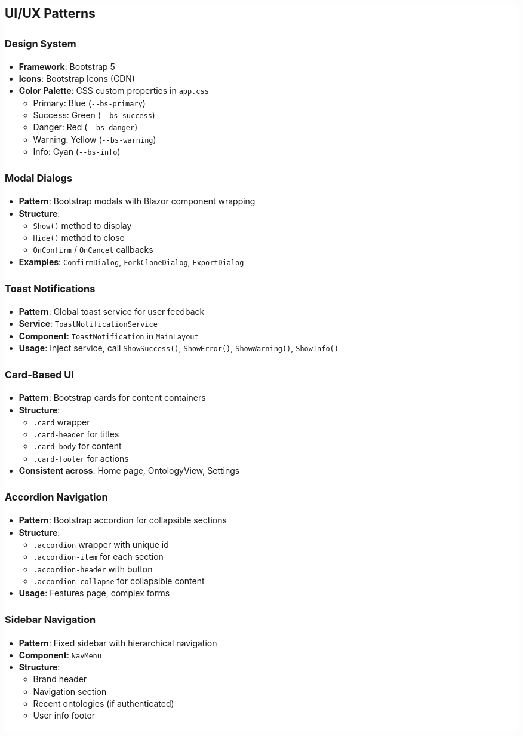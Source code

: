 
## UI/UX Patterns

### Design System
- **Framework**: Bootstrap 5
- **Icons**: Bootstrap Icons (CDN)
- **Color Palette**: CSS custom properties in `app.css`
  - Primary: Blue (`--bs-primary`)
  - Success: Green (`--bs-success`)
  - Danger: Red (`--bs-danger`)
  - Warning: Yellow (`--bs-warning`)
  - Info: Cyan (`--bs-info`)

### Modal Dialogs
- **Pattern**: Bootstrap modals with Blazor component wrapping
- **Structure**:
  - `Show()` method to display
  - `Hide()` method to close
  - `OnConfirm` / `OnCancel` callbacks
- **Examples**: `ConfirmDialog`, `ForkCloneDialog`, `ExportDialog`

### Toast Notifications
- **Pattern**: Global toast service for user feedback
- **Service**: `ToastNotificationService`
- **Component**: `ToastNotification` in `MainLayout`
- **Usage**: Inject service, call `ShowSuccess()`, `ShowError()`, `ShowWarning()`, `ShowInfo()`

### Card-Based UI
- **Pattern**: Bootstrap cards for content containers
- **Structure**:
  - `.card` wrapper
  - `.card-header` for titles
  - `.card-body` for content
  - `.card-footer` for actions
- **Consistent across**: Home page, OntologyView, Settings

### Accordion Navigation
- **Pattern**: Bootstrap accordion for collapsible sections
- **Structure**:
  - `.accordion` wrapper with unique id
  - `.accordion-item` for each section
  - `.accordion-header` with button
  - `.accordion-collapse` for collapsible content
- **Usage**: Features page, complex forms

### Sidebar Navigation
- **Pattern**: Fixed sidebar with hierarchical navigation
- **Component**: `NavMenu`
- **Structure**:
  - Brand header
  - Navigation section
  - Recent ontologies (if authenticated)
  - User info footer

---